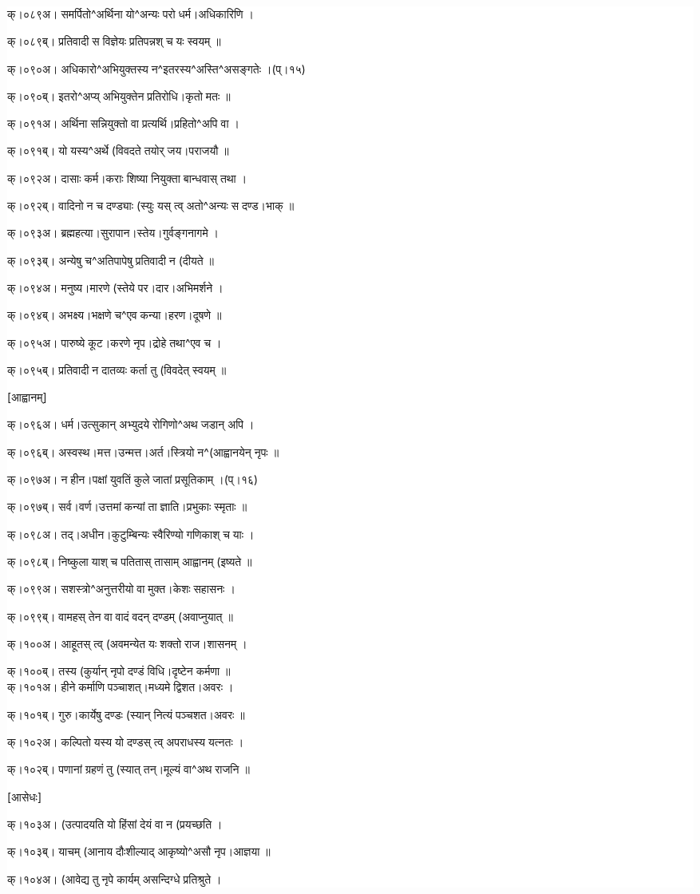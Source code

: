 क्।०८९अ। समर्पितो^अर्थिना यो^अन्यः परो धर्म।अधिकारिणि ।  
    
क्।०८९ब्। प्रतिवादी स विज्ञेयः प्रतिपन्नश् च यः स्वयम् ॥  
    
क्।०९०अ। अधिकारो^अभियुक्तस्य न^इतरस्य^अस्ति^असङ्गतेः ।(प्।१५)  
    
क्।०९०ब्। इतरो^अप्य् अभियुक्तेन प्रतिरोधि।कृतो मतः ॥  
    
क्।०९१अ। अर्थिना सन्नियुक्तो वा प्रत्यर्थि।प्रहितो^अपि वा ।  
    
क्।०९१ब्। यो यस्य^अर्थे (विवदते तयोर् जय।पराजयौ ॥  
    
क्।०९२अ। दासाः कर्म।कराः शिष्या नियुक्ता बान्धवास् तथा ।  
    
क्।०९२ब्। वादिनो न च दण्ड्याः (स्युः यस् त्व् अतो^अन्यः स दण्ड।भाक् ॥  
    
क्।०९३अ। ब्रह्महत्या।सुरापान।स्तेय।गुर्वङ्गनागमे ।  
    
क्।०९३ब्। अन्येषु च^अतिपापेषु प्रतिवादी न (दीयते ॥  
    
क्।०९४अ। मनुष्य।मारणे (स्तेये पर।दार।अभिमर्शने ।  
    
क्।०९४ब्। अभक्ष्य।भक्षणे च^एव कन्या।हरण।दूषणे ॥  
    
क्।०९५अ। पारुष्ये कूट।करणे नृप।द्रोहे तथा^एव च ।  
    
क्।०९५ब्। प्रतिवादी न दातव्यः कर्ता तु (विवदेत् स्वयम् ॥

[आह्वानम्]  
    
क्।०९६अ। धर्म।उत्सुकान् अभ्युदये रोगिणो^अथ जडान् अपि ।  
    
क्।०९६ब्। अस्वस्थ।मत्त।उन्मत्त।अर्त।स्त्रियो न^(आह्वानयेन् नृपः ॥  
    
क्।०९७अ। न हीन।पक्षां युवतिं कुले जातां प्रसूतिकाम् ।(प्।१६)  
    
क्।०९७ब्। सर्व।वर्ण।उत्तमां कन्यां ता ज्ञाति।प्रभुकाः स्मृताः ॥  
    
क्।०९८अ। तद्।अधीन।कुटुम्बिन्यः स्वैरिण्यो गणिकाश् च याः ।  
    
क्।०९८ब्। निष्कुला याश् च पतितास् तासाम् आह्वानम् (इष्यते ॥  
    
क्।०९९अ। सशस्त्रो^अनुत्तरीयो वा मुक्त।केशः सहासनः ।  
    
क्।०९९ब्। वामहस् तेन वा वादं वदन् दण्डम् (अवाप्नुयात् ॥  
    
क्।१००अ। आहूतस् त्व् (अवमन्येत यः शक्तो राज।शासनम् ।  
    
क्।१००ब्। तस्य (कुर्यान् नृपो दण्डं विधि।दृष्टेन कर्मणा ॥  
क्।१०१अ। हीने कर्माणि पञ्चाशत्।मध्यमे द्विशत।अवरः ।  
    
क्।१०१ब्। गुरु।कार्येषु दण्डः (स्यान् नित्यं पञ्चशत।अवरः ॥  
    
क्।१०२अ। कल्पितो यस्य यो दण्डस् त्व् अपराधस्य यत्नतः ।  
    
क्।१०२ब्। पणानां ग्रहणं तु (स्यात् तन्।मूल्यं वा^अथ राजनि ॥

[आसेधः]  
    
क्।१०३अ। (उत्पादयति यो हिंसां देयं वा न (प्रयच्छति ।  
    
क्।१०३ब्। याचम् (आनाय दौःशील्याद् आकृष्यो^असौ नृप।आज्ञया ॥  
    
क्।१०४अ। (आवेद्य तु नृपे कार्यम् असन्दिग्धे प्रतिश्रुते ।  
    